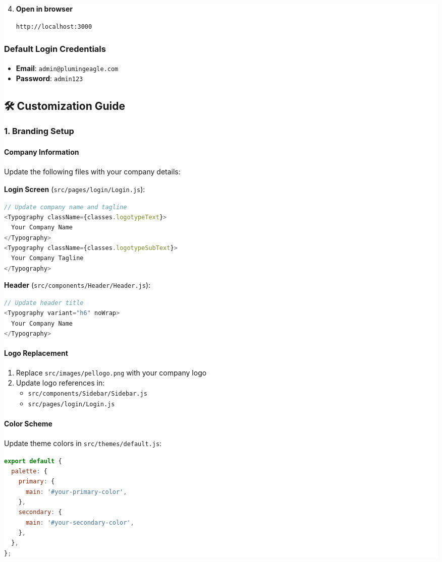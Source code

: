 4. **Open in browser**
   ```
   http://localhost:3000
   ```

### Default Login Credentials
- **Email**: `admin@plumingeagle.com`
- **Password**: `admin123`

## 🛠 Customization Guide

### 1. Branding Setup

#### Company Information
Update the following files with your company details:

**Login Screen** (`src/pages/login/Login.js`):
```javascript
// Update company name and tagline
<Typography className={classes.logotypeText}>
  Your Company Name
</Typography>
<Typography className={classes.logotypeSubText}>
  Your Company Tagline
</Typography>
```

**Header** (`src/components/Header/Header.js`):
```javascript
// Update header title
<Typography variant="h6" noWrap>
  Your Company Name
</Typography>
```

#### Logo Replacement
1. Replace `src/images/pellogo.png` with your company logo
2. Update logo references in:
   - `src/components/Sidebar/Sidebar.js`
   - `src/pages/login/Login.js`

#### Color Scheme
Update theme colors in `src/themes/default.js`:
```javascript
export default {
  palette: {
    primary: {
      main: '#your-primary-color',
    },
    secondary: {
      main: '#your-secondary-color',
    },
  },
};
```
